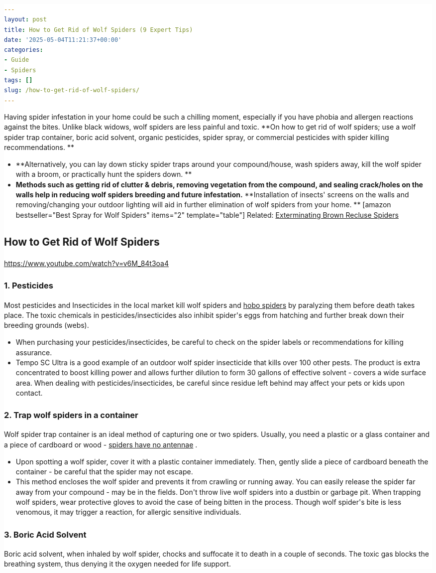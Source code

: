 ```yaml
---
layout: post
title: How to Get Rid of Wolf Spiders (9 Expert Tips)
date: '2025-05-04T11:21:37+00:00'
categories:
- Guide
- Spiders
tags: []
slug: /how-to-get-rid-of-wolf-spiders/
---
```


Having spider infestation in your home could be such a chilling moment, especially if you have phobia and allergen reactions against the bites. Unlike black widows, wolf spiders are less painful and toxic.
**On how to get rid of wolf spiders; use a wolf spider trap container, boric acid solvent, organic pesticides, spider spray, or commercial pesticides with spider killing recommendations. **
- **Alternatively, you can lay down sticky spider traps around your compound/house, wash spiders away, kill the wolf spider with a broom, or practically hunt the spiders down. **
- **Methods such as getting rid of clutter & debris, removing vegetation from the compound, and sealing crack/holes on the walls help in reducing wolf spiders breeding and future infestation.**
**Installation of insects' screens on the walls and removing/changing your outdoor lighting will aid in further elimination of wolf spiders from your home. **
[amazon bestseller="Best Spray for Wolf Spiders" items="2" template="table"]
Related:
[Exterminating Brown Recluse Spiders](https://pestpolicy.com/how-to-get-rid-of-brown-recluse-spiders/)
## How to Get Rid of Wolf Spiders
https://www.youtube.com/watch?v=v6M_84t3oa4
### 1. Pesticides
Most pesticides and Insecticides in the local market kill wolf spiders and
[hobo spiders](https://pestpolicy.com/what-is-a-hobo-spider/)
by paralyzing them before death takes place.
The toxic chemicals in pesticides/insecticides also inhibit spider's eggs from hatching and further break down their breeding grounds (webs).
- When purchasing your pesticides/insecticides, be careful to check on the spider labels or recommendations for killing assurance.
- Tempo SC Ultra is a good example of an outdoor wolf spider insecticide that kills over 100 other pests. The product is extra concentrated to boost killing power and allows further dilution to form 30 gallons of effective solvent - covers a wide surface area.
When dealing with pesticides/insecticides, be careful since residue left behind may affect your pets or kids upon contact.
### 2. Trap wolf spiders in a container
Wolf spider trap container is an ideal method of capturing one or two spiders. Usually, you need a plastic or a glass container and a piece of cardboard or wood -
[spiders have no antennae](https://pestpolicy.com/do-spiders-have-antennae/)
.
- Upon spotting a wolf spider, cover it with a plastic container immediately. Then, gently slide a piece of cardboard beneath the container - be careful that the spider may not escape.
- This method encloses the wolf spider and prevents it from crawling or running away. You can easily release the spider far away from your compound - may be in the fields. Don't throw live wolf spiders into a dustbin or garbage pit.
When trapping wolf spiders, wear protective gloves to avoid the case of being bitten in the process. Though wolf spider's bite is less venomous, it may trigger a reaction, for allergic sensitive individuals.
### 3. Boric Acid Solvent
Boric acid solvent, when inhaled by wolf spider, chocks and suffocate it to death in a couple of seconds. The toxic gas blocks the breathing system, thus denying it the oxygen needed for life support.